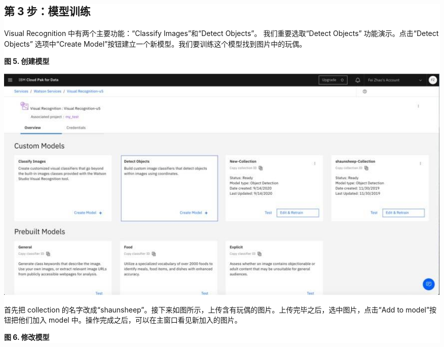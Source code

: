 ## 第 3 步：模型训练

Visual Recognition 中有两个主要功能：“Classify Images”和“Detect Objects”。 我们重要选取“Detect Objects” 功能演示。点击“Detect Objects” 选项中“Create Model”按钮建立一个新模型。我们要训练这个模型找到图片中的玩偶。

**图 5\. 创建模型**

![创建模型](../ibm_articles_img/https:__s3.us.cloud-object-storage.appdomain.cloud_developer_default_articles_realize-customer-defined-image_images_image05.jpg)

首先把 collection 的名字改成“shaunsheep”。接下来如图所示，上传含有玩偶的图片。上传完毕之后，选中图片，点击“Add to model”按钮把他们加入 model 中。操作完成之后，可以在主窗口看见新加入的图片。

**图 6\. 修改模型**
